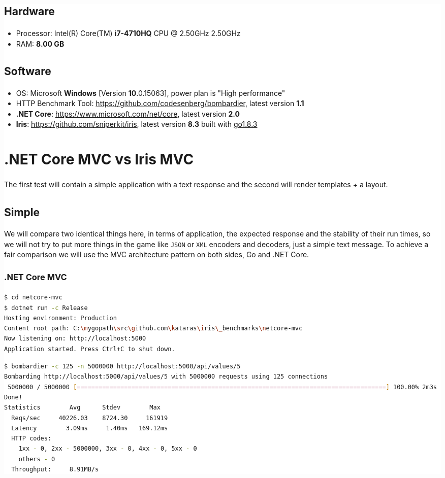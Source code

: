 ## Hardware

* Processor: Intel(R) Core(TM) **i7-4710HQ** CPU @ 2.50GHz 2.50GHz
* RAM: **8.00 GB**

## Software

* OS: Microsoft **Windows** [Version **10**.0.15063], power plan is "High performance"
* HTTP Benchmark Tool: https://github.com/codesenberg/bombardier, latest version **1.1**
* **.NET Core**: https://www.microsoft.com/net/core, latest version **2.0**
* **Iris**: https://github.com/sniperkit/iris, latest version **8.3** built with [go1.8.3](https://golang.org)

# .NET Core MVC vs Iris MVC

The first test will contain a simple application with a text response and the second will render templates + a layout.

## Simple

We will compare two identical things here, in terms of application, the expected response and the stability of their run times, so we will not try to put more things in the game like `JSON` or `XML` encoders and decoders, just a simple text message. To achieve a fair comparison we will use the MVC architecture pattern on both sides, Go and .NET Core.

### .NET Core MVC

```bash
$ cd netcore-mvc
$ dotnet run -c Release
Hosting environment: Production
Content root path: C:\mygopath\src\github.com\kataras\iris\_benchmarks\netcore-mvc
Now listening on: http://localhost:5000
Application started. Press Ctrl+C to shut down.
```

```bash
$ bombardier -c 125 -n 5000000 http://localhost:5000/api/values/5
Bombarding http://localhost:5000/api/values/5 with 5000000 requests using 125 connections
 5000000 / 5000000 [=====================================================================================] 100.00% 2m3s
Done!
Statistics        Avg      Stdev        Max
  Reqs/sec     40226.03    8724.30     161919
  Latency        3.09ms     1.40ms   169.12ms
  HTTP codes:
    1xx - 0, 2xx - 5000000, 3xx - 0, 4xx - 0, 5xx - 0
    others - 0
  Throughput:     8.91MB/s
```
